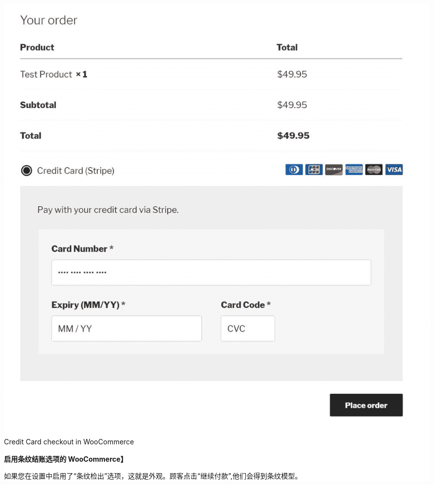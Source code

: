![credit card checkout woocommerce](img/bffb65ba3e9c8ece8d10924d45963dad.png "Credit Card checkout in WooCommerce")

Credit Card checkout in WooCommerce



**启用条纹结账选项的 WooCommerce】**

如果您在设置中启用了“条纹检出”选项，这就是外观。顾客点击“继续付款”,他们会得到条纹模型。

